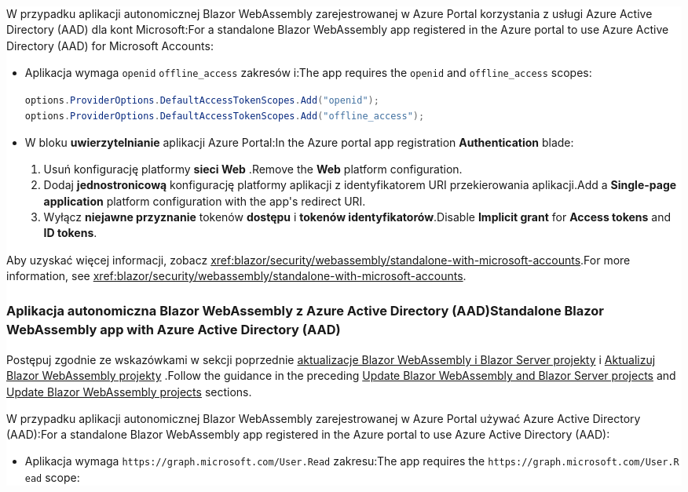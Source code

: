 <span data-ttu-id="c2b0f-164">W przypadku aplikacji autonomicznej Blazor WebAssembly zarejestrowanej w Azure Portal korzystania z usługi Azure Active Directory (AAD) dla kont Microsoft:</span><span class="sxs-lookup"><span data-stu-id="c2b0f-164">For a standalone Blazor WebAssembly app registered in the Azure portal to use Azure Active Directory (AAD) for Microsoft Accounts:</span></span>

* <span data-ttu-id="c2b0f-165">Aplikacja wymaga `openid` `offline_access` zakresów i:</span><span class="sxs-lookup"><span data-stu-id="c2b0f-165">The app requires the `openid` and `offline_access` scopes:</span></span>

  ```csharp
  options.ProviderOptions.DefaultAccessTokenScopes.Add("openid");
  options.ProviderOptions.DefaultAccessTokenScopes.Add("offline_access");
  ```
  
* <span data-ttu-id="c2b0f-166">W bloku **uwierzytelnianie** aplikacji Azure Portal:</span><span class="sxs-lookup"><span data-stu-id="c2b0f-166">In the Azure portal app registration **Authentication** blade:</span></span>

  1. <span data-ttu-id="c2b0f-167">Usuń konfigurację platformy **sieci Web** .</span><span class="sxs-lookup"><span data-stu-id="c2b0f-167">Remove the **Web** platform configuration.</span></span>
  1. <span data-ttu-id="c2b0f-168">Dodaj **jednostronicową** konfigurację platformy aplikacji z identyfikatorem URI przekierowania aplikacji.</span><span class="sxs-lookup"><span data-stu-id="c2b0f-168">Add a **Single-page application** platform configuration with the app's redirect URI.</span></span>
  1. <span data-ttu-id="c2b0f-169">Wyłącz **niejawne przyznanie** tokenów **dostępu** i **tokenów identyfikatorów**.</span><span class="sxs-lookup"><span data-stu-id="c2b0f-169">Disable **Implicit grant** for **Access tokens** and **ID tokens**.</span></span>

<span data-ttu-id="c2b0f-170">Aby uzyskać więcej informacji, zobacz <xref:blazor/security/webassembly/standalone-with-microsoft-accounts>.</span><span class="sxs-lookup"><span data-stu-id="c2b0f-170">For more information, see <xref:blazor/security/webassembly/standalone-with-microsoft-accounts>.</span></span>

### <a name="standalone-no-locblazor-webassembly-app-with-azure-active-directory-aad"></a><span data-ttu-id="c2b0f-171">Aplikacja autonomiczna Blazor WebAssembly z Azure Active Directory (AAD)</span><span class="sxs-lookup"><span data-stu-id="c2b0f-171">Standalone Blazor WebAssembly app with Azure Active Directory (AAD)</span></span>

<span data-ttu-id="c2b0f-172">Postępuj zgodnie ze wskazówkami w sekcji poprzednie [aktualizacje Blazor WebAssembly i Blazor Server projekty](#update-blazor-webassembly-and-blazor-server-projects) i [Aktualizuj Blazor WebAssembly projekty](#update-blazor-webassembly-projects) .</span><span class="sxs-lookup"><span data-stu-id="c2b0f-172">Follow the guidance in the preceding [Update Blazor WebAssembly and Blazor Server projects](#update-blazor-webassembly-and-blazor-server-projects) and [Update Blazor WebAssembly projects](#update-blazor-webassembly-projects) sections.</span></span>

<span data-ttu-id="c2b0f-173">W przypadku aplikacji autonomicznej Blazor WebAssembly zarejestrowanej w Azure Portal używać Azure Active Directory (AAD):</span><span class="sxs-lookup"><span data-stu-id="c2b0f-173">For a standalone Blazor WebAssembly app registered in the Azure portal to use Azure Active Directory (AAD):</span></span>

* <span data-ttu-id="c2b0f-174">Aplikacja wymaga `https://graph.microsoft.com/User.Read` zakresu:</span><span class="sxs-lookup"><span data-stu-id="c2b0f-174">The app requires the `https://graph.microsoft.com/User.Read` scope:</span></span>
